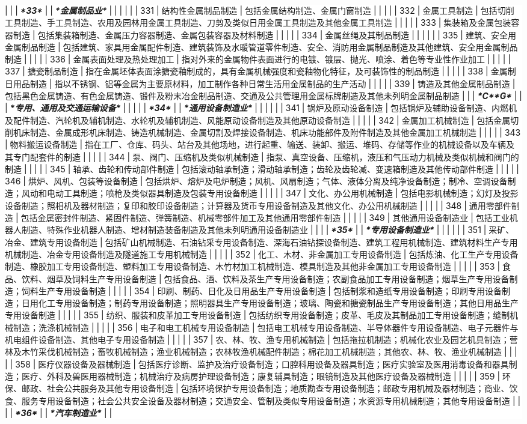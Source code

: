 |                   |                        | ***\*33\****      |                | ***\*金属制品业\****                               |                                                              |
|                   |                        |                   | 331            | 结构性金属制品制造                                 | 包括金属结构制造、金属门窗制造                               |
|                   |                        |                   | 332            | 金属工具制造                                       | 包括切削工具制造、手工具制造、农用及园林用金属工具制造、刀剪及类似日用金属工具制造及其他金属工具制造 |
|                   |                        |                   | 333            | 集装箱及金属包装容器制造                           | 包括集装箱制造、金属压力容器制造、金属包装容器及材料制造     |
|                   |                        |                   | 334            | 金属丝绳及其制品制造                               |                                                              |
|                   |                        |                   | 335            | 建筑、安全用金属制品制造                           | 包括建筑、家具用金属配件制造、建筑装饰及水暖管道零件制造、安全、消防用金属制品制造及其他建筑、安全用金属制品制造 |
|                   |                        |                   | 336            | 金属表面处理及热处理加工                           | 指对外来的金属物件表面进行的电镀、镀层、抛光、喷涂、着色等专业性作业加工 |
|                   |                        |                   | 337            | 搪瓷制品制造                                       | 指在金属坯体表面涂搪瓷釉制成的，具有金属机械强度和瓷釉物化特征，及可装饰性的制品制造 |
|                   |                        |                   | 338            | 金属制日用品制造                                   | 指以不锈钢、铝等金属为主要原材料，加工制作各种日常生活用金属制品的生产活动 |
|                   |                        |                   | 339            | 铸造及其他金属制品制造                             | 包括黑色金属铸造、有色金属铸造、锻件及粉末冶金制品制造、交通及公共管理用金属标牌制造及其他未列明金属制品制造 |
|                   | ***\*C\*******\*G\**** |                   |                | ***\*专用、通用及交通运输设备\****                 |                                                              |
|                   |                        | ***\*34\****      |                | ***\*通用设备制造业\****                           |                                                              |
|                   |                        |                   | 341            | 锅炉及原动设备制造                                 | 包括锅炉及辅助设备制造、内燃机及配件制造、汽轮机及辅机制造、水轮机及辅机制造、风能原动设备制造及其他原动设备制造 |
|                   |                        |                   | 342            | 金属加工机械制造                                   | 包括金属切削机床制造、金属成形机床制造、铸造机械制造、金属切割及焊接设备制造、机床功能部件及附件制造及其他金属加工机械制造 |
|                   |                        |                   | 343            | 物料搬运设备制造                                   | 指在工厂、仓库、码头、站台及其他场地，进行起重、输送、装卸、搬运、堆码、存储等作业的机械设备以及车辆及其专门配套件的制造 |
|                   |                        |                   | 344            | 泵、阀门、压缩机及类似机械制造                     | 指泵、真空设备、压缩机，液压和气压动力机械及类似机械和阀门的制造 |
|                   |                        |                   | 345            | 轴承、齿轮和传动部件制造                           | 包括滚动轴承制造；滑动轴承制造；齿轮及齿轮减、变速箱制造及其他传动部件制造 |
|                   |                        |                   | 346            | 烘炉、风机、包装等设备制造                         | 包括烘炉、熔炉及电炉制造；风机、风扇制造；气体、液体分离及纯净设备制造；制冷、空调设备制造；风动和电动工具制造；喷枪及类似器具制造及包装专用设备制造 |
|                   |                        |                   | 347            | 文化、办公用机械制造                               | 包括电影机械制造；幻灯及投影设备制造；照相机及器材制造；复印和胶印设备制造；计算器及货币专用设备制造及其他文化、办公用机械制造 |
|                   |                        |                   | 348            | 通用零部件制造                                     | 包括金属密封件制造、紧固件制造、弹簧制造、机械零部件加工及其他通用零部件制造 |
|                   |                        |                   | 349            | 其他通用设备制造业                                 | 包括工业机器人制造、特殊作业机器人制造、增材制造装备制造及其他未列明通用设备制造业 |
|                   |                        | ***\*35\****      |                | ***\*专用设备制造业\****                           |                                                              |
|                   |                        |                   | 351            | 采矿、冶金、建筑专用设备制造                       | 包括矿山机械制造、石油钻采专用设备制造、深海石油钻探设备制造、建筑工程用机械制造、建筑材料生产专用机械制造、冶金专用设备制造及隧道施工专用机械制造 |
|                   |                        |                   | 352            | 化工、木材、非金属加工专用设备制造                 | 包括炼油、化工生产专用设备制造、橡胶加工专用设备制造、塑料加工专用设备制造、木竹材加工机械制造、模具制造及其他非金属加工专用设备制造 |
|                   |                        |                   | 353            | 食品、饮料、烟草及饲料生产专用设备制造             | 包括食品、酒、饮料及茶生产专用设备制造；农副食品加工专用设备制造；烟草生产专用设备制造；饲料生产专用设备制造 |
|                   |                        |                   | 354            | 印刷、制药、日化及日用品生产专用设备制造           | 包括制浆和造纸专用设备制造；印刷专用设备制造；日用化工专用设备制造；制药专用设备制造；照明器具生产专用设备制造；玻璃、陶瓷和搪瓷制品生产专用设备制造；其他日用品生产专用设备制造 |
|                   |                        |                   | 355            | 纺织、服装和皮革加工专用设备制造                   | 包括纺织专用设备制造；皮革、毛皮及其制品加工专用设备制造；缝制机械制造；洗涤机械制造 |
|                   |                        |                   | 356            | 电子和电工机械专用设备制造                         | 包括电工机械专用设备制造、半导体器件专用设备制造、电子元器件与机电组件设备制造、其他电子专用设备制造 |
|                   |                        |                   | 357            | 农、林、牧、渔专用机械制造                         | 包括拖拉机制造；机械化农业及园艺机具制造；营林及木竹采伐机械制造；畜牧机械制造；渔业机械制造；农林牧渔机械配件制造；棉花加工机械制造；其他农、林、牧、渔业机械制造 |
|                   |                        |                   | 358            | 医疗仪器设备及器械制造                             | 包括医疗诊断、监护及治疗设备制造；口腔科用设备及器具制造；医疗实验室及医用消毒设备和器具制造；医疗、外科及兽医用器械制造；机械治疗及病房护理设备制造；康复辅具制造；眼镜制造及其他医疗设备及器械制造 |
|                   |                        |                   | 359            | 环保、邮政、社会公共服务及其他专用设备制造         | 包括环境保护专用设备制造；地质勘查专用设备制造；邮政专用机械及器材制造；商业、饮食、服务专用设备制造；社会公共安全设备及器材制造；交通安全、管制及类似专用设备制造；水资源专用机械制造；其他专用设备制造 |
|                   |                        | ***\*36\****      |                | ***\*汽车制造业\****                               |                                                              |